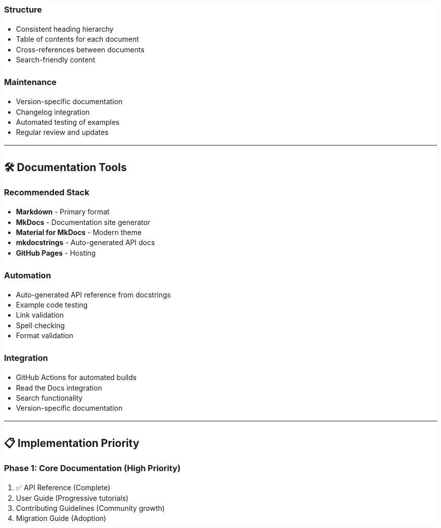 ### **Structure**

- Consistent heading hierarchy
- Table of contents for each document
- Cross-references between documents
- Search-friendly content

### **Maintenance**

- Version-specific documentation
- Changelog integration
- Automated testing of examples
- Regular review and updates

---

## 🛠 Documentation Tools

### **Recommended Stack**

- **Markdown** - Primary format
- **MkDocs** - Documentation site generator
- **Material for MkDocs** - Modern theme
- **mkdocstrings** - Auto-generated API docs
- **GitHub Pages** - Hosting

### **Automation**

- Auto-generated API reference from docstrings
- Example code testing
- Link validation
- Spell checking
- Format validation

### **Integration**

- GitHub Actions for automated builds
- Read the Docs integration
- Search functionality
- Version-specific documentation

---

## 📋 Implementation Priority

### **Phase 1: Core Documentation** (High Priority)

1. ✅ API Reference (Complete)
2. User Guide (Progressive tutorials)
3. Contributing Guidelines (Community growth)
4. Migration Guide (Adoption)
